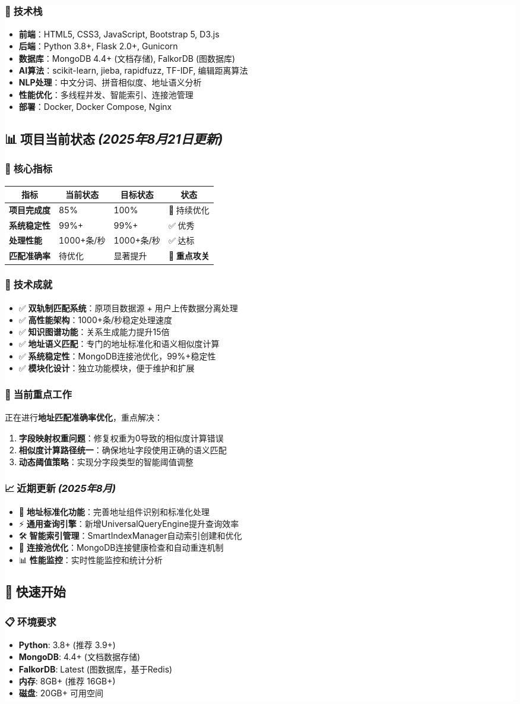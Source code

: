 ### 🔧 **技术栈**
- **前端**：HTML5, CSS3, JavaScript, Bootstrap 5, D3.js
- **后端**：Python 3.8+, Flask 2.0+, Gunicorn
- **数据库**：MongoDB 4.4+ (文档存储), FalkorDB (图数据库)
- **AI算法**：scikit-learn, jieba, rapidfuzz, TF-IDF, 编辑距离算法
- **NLP处理**：中文分词、拼音相似度、地址语义分析
- **性能优化**：多线程并发、智能索引、连接池管理
- **部署**：Docker, Docker Compose, Nginx

## 📊 **项目当前状态** *(2025年8月21日更新)*

### 🎯 **核心指标**
| 指标 | 当前状态 | 目标状态 | 状态 |
|------|---------|---------|------|
| **项目完成度** | 85% | 100% | 🔄 持续优化 |
| **系统稳定性** | 99%+ | 99%+ | ✅ 优秀 |
| **处理性能** | 1000+条/秒 | 1000+条/秒 | ✅ 达标 |
| **匹配准确率** | 待优化 | 显著提升 | 🎯 **重点攻关** |

### 🚀 **技术成就**
- ✅ **双轨制匹配系统**：原项目数据源 + 用户上传数据分离处理
- ✅ **高性能架构**：1000+条/秒稳定处理速度
- ✅ **知识图谱功能**：关系生成能力提升15倍
- ✅ **地址语义匹配**：专门的地址标准化和语义相似度计算
- ✅ **系统稳定性**：MongoDB连接池优化，99%+稳定性
- ✅ **模块化设计**：独立功能模块，便于维护和扩展

### 🎯 **当前重点工作**
正在进行**地址匹配准确率优化**，重点解决：
1. **字段映射权重问题**：修复权重为0导致的相似度计算错误
2. **相似度计算路径统一**：确保地址字段使用正确的语义匹配
3. **动态阈值策略**：实现分字段类型的智能阈值调整

### 📈 **近期更新** *(2025年8月)*
- 🔧 **地址标准化功能**：完善地址组件识别和标准化处理
- ⚡ **通用查询引擎**：新增UniversalQueryEngine提升查询效率
- 🛠️ **智能索引管理**：SmartIndexManager自动索引创建和优化
- 🔄 **连接池优化**：MongoDB连接健康检查和自动重连机制
- 📊 **性能监控**：实时性能监控和统计分析

## 🚀 快速开始

### 📋 环境要求
- **Python**: 3.8+ (推荐 3.9+)
- **MongoDB**: 4.4+ (文档数据存储)
- **FalkorDB**: Latest (图数据库，基于Redis)
- **内存**: 8GB+ (推荐 16GB+)
- **磁盘**: 20GB+ 可用空间
